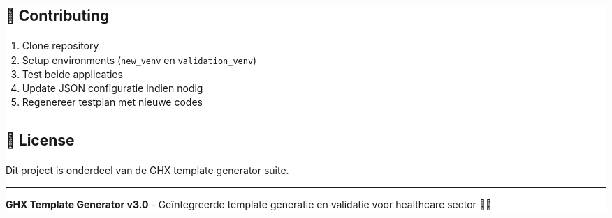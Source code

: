 ## 🤝 Contributing

1. Clone repository
2. Setup environments (`new_venv` en `validation_venv`)
3. Test beide applicaties
4. Update JSON configuratie indien nodig
5. Regenereer testplan met nieuwe codes

## 📄 License

Dit project is onderdeel van de GHX template generator suite.

---

**GHX Template Generator v3.0** - Geïntegreerde template generatie en validatie voor healthcare sector 🏥✨